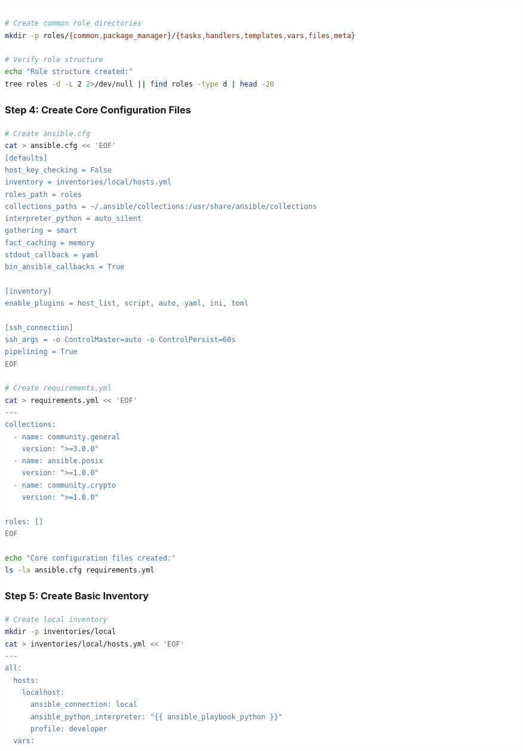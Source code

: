 ```bash

# Create common role directories
mkdir -p roles/{common,package_manager}/{tasks,handlers,templates,vars,files,meta}

# Verify role structure
echo "Role structure created:"
tree roles -d -L 2 2>/dev/null || find roles -type d | head -20
```

### Step 4: Create Core Configuration Files
```bash
# Create ansible.cfg
cat > ansible.cfg << 'EOF'
[defaults]
host_key_checking = False
inventory = inventories/local/hosts.yml
roles_path = roles
collections_paths = ~/.ansible/collections:/usr/share/ansible/collections
interpreter_python = auto_silent
gathering = smart
fact_caching = memory
stdout_callback = yaml
bin_ansible_callbacks = True

[inventory]
enable_plugins = host_list, script, auto, yaml, ini, toml

[ssh_connection]
ssh_args = -o ControlMaster=auto -o ControlPersist=60s
pipelining = True
EOF

# Create requirements.yml
cat > requirements.yml << 'EOF'
---
collections:
  - name: community.general
    version: ">=3.0.0"
  - name: ansible.posix
    version: ">=1.0.0"
  - name: community.crypto
    version: ">=1.0.0"

roles: []
EOF

echo "Core configuration files created:"
ls -la ansible.cfg requirements.yml
```

### Step 5: Create Basic Inventory
```bash
# Create local inventory
mkdir -p inventories/local
cat > inventories/local/hosts.yml << 'EOF'
---
all:
  hosts:
    localhost:
      ansible_connection: local
      ansible_python_interpreter: "{{ ansible_playbook_python }}"
      profile: developer
  vars:
```